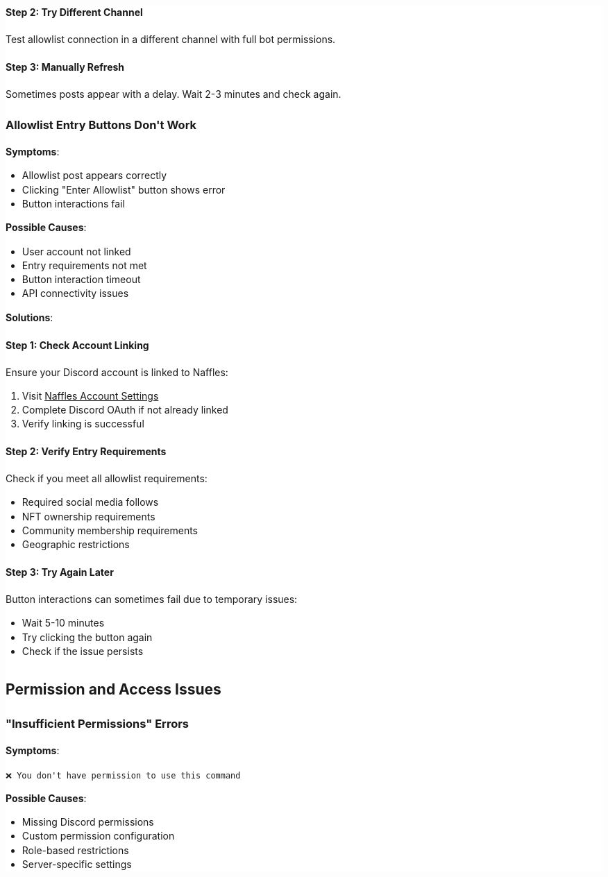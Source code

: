 #### Step 2: Try Different Channel
Test allowlist connection in a different channel with full bot permissions.

#### Step 3: Manually Refresh
Sometimes posts appear with a delay. Wait 2-3 minutes and check again.

### Allowlist Entry Buttons Don't Work

**Symptoms**:
- Allowlist post appears correctly
- Clicking "Enter Allowlist" button shows error
- Button interactions fail

**Possible Causes**:
- User account not linked
- Entry requirements not met
- Button interaction timeout
- API connectivity issues

**Solutions**:

#### Step 1: Check Account Linking
Ensure your Discord account is linked to Naffles:
1. Visit [Naffles Account Settings](https://naffles.com/account/discord)
2. Complete Discord OAuth if not already linked
3. Verify linking is successful

#### Step 2: Verify Entry Requirements
Check if you meet all allowlist requirements:
- Required social media follows
- NFT ownership requirements
- Community membership requirements
- Geographic restrictions

#### Step 3: Try Again Later
Button interactions can sometimes fail due to temporary issues:
- Wait 5-10 minutes
- Try clicking the button again
- Check if the issue persists

## Permission and Access Issues

### "Insufficient Permissions" Errors

**Symptoms**:
```
❌ You don't have permission to use this command
```

**Possible Causes**:
- Missing Discord permissions
- Custom permission configuration
- Role-based restrictions
- Server-specific settings
